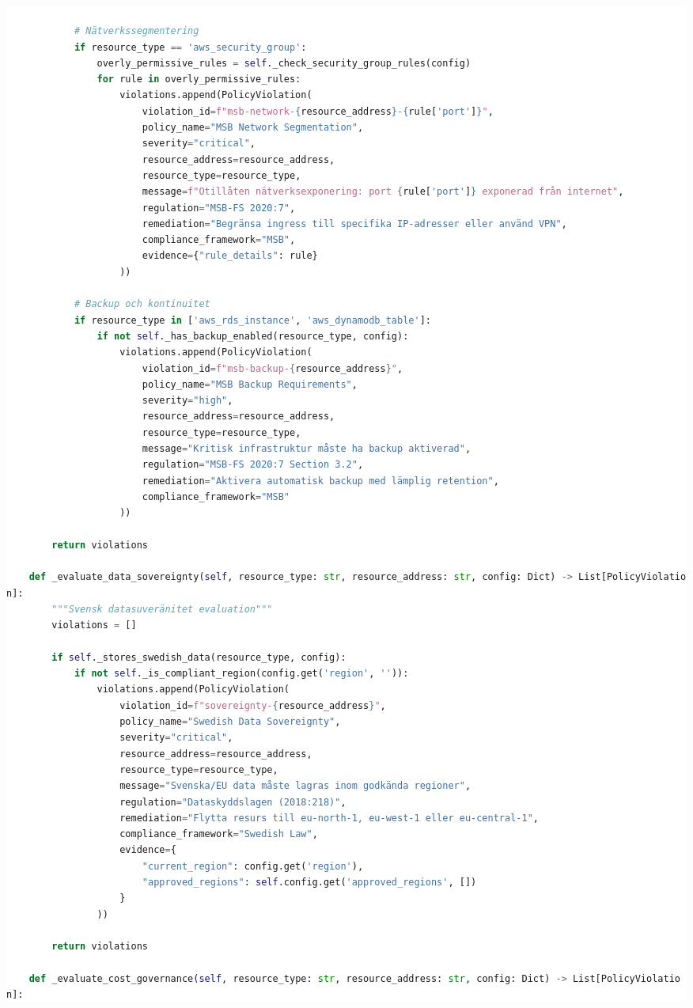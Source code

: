 ```python
            
            # Nätverkssegmentering
            if resource_type == 'aws_security_group':
                overly_permissive_rules = self._check_security_group_rules(config)
                for rule in overly_permissive_rules:
                    violations.append(PolicyViolation(
                        violation_id=f"msb-network-{resource_address}-{rule['port']}",
                        policy_name="MSB Network Segmentation",
                        severity="critical",
                        resource_address=resource_address,
                        resource_type=resource_type,
                        message=f"Otillåten nätverksexponering: port {rule['port']} exponerad från internet",
                        regulation="MSB-FS 2020:7",
                        remediation="Begränsa ingress till specifika IP-adresser eller använd VPN",
                        compliance_framework="MSB",
                        evidence={"rule_details": rule}
                    ))
            
            # Backup och kontinuitet
            if resource_type in ['aws_rds_instance', 'aws_dynamodb_table']:
                if not self._has_backup_enabled(resource_type, config):
                    violations.append(PolicyViolation(
                        violation_id=f"msb-backup-{resource_address}",
                        policy_name="MSB Backup Requirements",
                        severity="high",
                        resource_address=resource_address,
                        resource_type=resource_type,
                        message="Kritisk infrastruktur måste ha backup aktiverad",
                        regulation="MSB-FS 2020:7 Section 3.2",
                        remediation="Aktivera automatisk backup med lämplig retention",
                        compliance_framework="MSB"
                    ))
        
        return violations
    
    def _evaluate_data_sovereignty(self, resource_type: str, resource_address: str, config: Dict) -> List[PolicyViolation]:
        """Svensk datasuveränitet evaluation"""
        violations = []
        
        if self._stores_swedish_data(resource_type, config):
            if not self._is_compliant_region(config.get('region', '')):
                violations.append(PolicyViolation(
                    violation_id=f"sovereignty-{resource_address}",
                    policy_name="Swedish Data Sovereignty",
                    severity="critical",
                    resource_address=resource_address,
                    resource_type=resource_type,
                    message="Svenska/EU data måste lagras inom godkända regioner",
                    regulation="Dataskyddslagen (2018:218)",
                    remediation="Flytta resurs till eu-north-1, eu-west-1 eller eu-central-1",
                    compliance_framework="Swedish Law",
                    evidence={
                        "current_region": config.get('region'),
                        "approved_regions": self.config.get('approved_regions', [])
                    }
                ))
        
        return violations
    
    def _evaluate_cost_governance(self, resource_type: str, resource_address: str, config: Dict) -> List[PolicyViolation]:
```